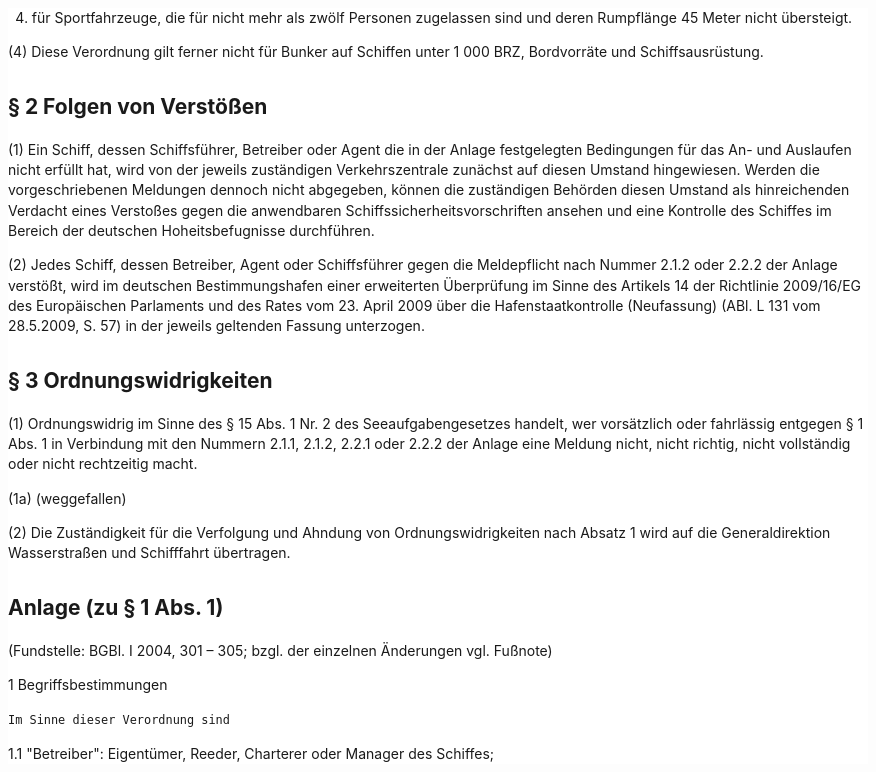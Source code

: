 
4.  für Sportfahrzeuge, die für nicht mehr als zwölf Personen zugelassen
    sind und deren Rumpflänge 45 Meter nicht übersteigt.




(4) Diese Verordnung gilt ferner nicht für Bunker auf Schiffen unter
1 000 BRZ, Bordvorräte und Schiffsausrüstung.


## § 2 Folgen von Verstößen

(1) Ein Schiff, dessen Schiffsführer, Betreiber oder Agent die in der
Anlage festgelegten Bedingungen für das An- und Auslaufen nicht
erfüllt hat, wird von der jeweils zuständigen Verkehrszentrale
zunächst auf diesen Umstand hingewiesen. Werden die vorgeschriebenen
Meldungen dennoch nicht abgegeben, können die zuständigen Behörden
diesen Umstand als hinreichenden Verdacht eines Verstoßes gegen die
anwendbaren Schiffssicherheitsvorschriften ansehen und eine Kontrolle
des Schiffes im Bereich der deutschen Hoheitsbefugnisse durchführen.

(2) Jedes Schiff, dessen Betreiber, Agent oder Schiffsführer gegen die
Meldepflicht nach Nummer 2.1.2 oder 2.2.2 der Anlage verstößt, wird im
deutschen Bestimmungshafen einer erweiterten Überprüfung im Sinne des
Artikels 14 der Richtlinie 2009/16/EG des Europäischen Parlaments und
des Rates vom 23. April 2009 über die Hafenstaatkontrolle (Neufassung)
(ABl. L 131 vom 28.5.2009, S. 57) in der jeweils geltenden Fassung
unterzogen.


## § 3 Ordnungswidrigkeiten

(1) Ordnungswidrig im Sinne des § 15 Abs. 1 Nr. 2 des
Seeaufgabengesetzes handelt, wer vorsätzlich oder fahrlässig entgegen
§ 1 Abs. 1 in Verbindung mit den Nummern 2.1.1, 2.1.2, 2.2.1 oder
2\.2.2 der Anlage eine Meldung nicht, nicht richtig, nicht vollständig
oder nicht rechtzeitig macht.

(1a) (weggefallen)

(2) Die Zuständigkeit für die Verfolgung und Ahndung von
Ordnungswidrigkeiten nach Absatz 1 wird auf die Generaldirektion
Wasserstraßen und Schifffahrt übertragen.


## Anlage (zu § 1 Abs. 1)

(Fundstelle: BGBl. I 2004, 301 – 305;
bzgl. der einzelnen Änderungen vgl. Fußnote)


1   Begriffsbestimmungen

    Im Sinne dieser Verordnung sind


1.1 "Betreiber": Eigentümer, Reeder, Charterer oder Manager des Schiffes;
